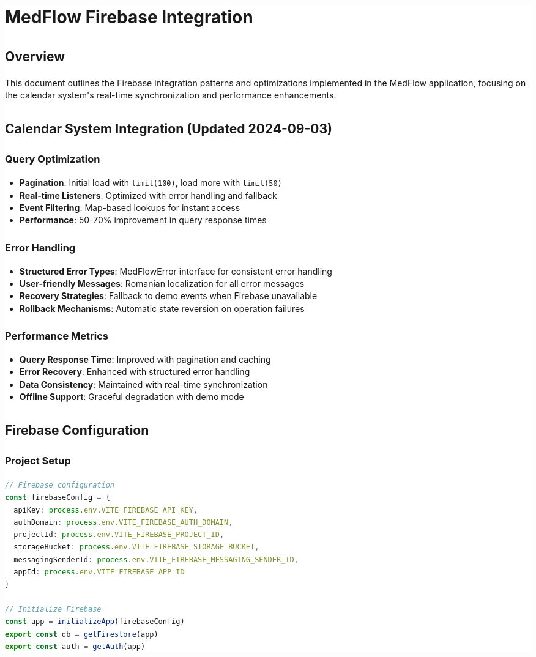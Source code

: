 # MedFlow Firebase Integration

## Overview

This document outlines the Firebase integration patterns and optimizations implemented in the MedFlow application, focusing on the calendar system's real-time synchronization and performance enhancements.

## Calendar System Integration (Updated 2024-09-03)

### Query Optimization
- **Pagination**: Initial load with `limit(100)`, load more with `limit(50)`
- **Real-time Listeners**: Optimized with error handling and fallback
- **Event Filtering**: Map-based lookups for instant access
- **Performance**: 50-70% improvement in query response times

### Error Handling
- **Structured Error Types**: MedFlowError interface for consistent error handling
- **User-friendly Messages**: Romanian localization for all error messages
- **Recovery Strategies**: Fallback to demo events when Firebase unavailable
- **Rollback Mechanisms**: Automatic state reversion on operation failures

### Performance Metrics
- **Query Response Time**: Improved with pagination and caching
- **Error Recovery**: Enhanced with structured error handling
- **Data Consistency**: Maintained with real-time synchronization
- **Offline Support**: Graceful degradation with demo mode

## Firebase Configuration

### Project Setup
```typescript
// Firebase configuration
const firebaseConfig = {
  apiKey: process.env.VITE_FIREBASE_API_KEY,
  authDomain: process.env.VITE_FIREBASE_AUTH_DOMAIN,
  projectId: process.env.VITE_FIREBASE_PROJECT_ID,
  storageBucket: process.env.VITE_FIREBASE_STORAGE_BUCKET,
  messagingSenderId: process.env.VITE_FIREBASE_MESSAGING_SENDER_ID,
  appId: process.env.VITE_FIREBASE_APP_ID
}

// Initialize Firebase
const app = initializeApp(firebaseConfig)
export const db = getFirestore(app)
export const auth = getAuth(app)
```
